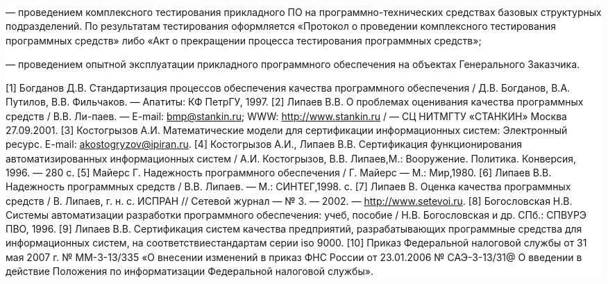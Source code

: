 — проведением комплексного тестирования прикладного ПО на программно-технических средствах базовых структурных подразделений. По результатам тестирования оформляется «Протокол о проведении комплексного тестирования программных средств» либо «Акт о прекращении процесса тестирования программных средств»;

— проведением опытной эксплуатации прикладного программного обеспечения на объектах Генерального Заказчика.

 
[1] Богданов Д.В. Стандартизация процессов обеспечения качества программного обеспечения / Д.В. Богданов, В.А. Путилов, В.В. Фильчаков. — Апатиты: КФ ПетрГУ, 1997.
[2] Липаев В.В. О проблемах оценивания качества программных средств / В.В. Ли-паев. — E-mail: bmp@stankin.ru; WWW: http://www.stankin.ru / — СЦ НИТМГТУ «СТАНКИН» Москва 27.09.2001.
[3] Костогрызов А.И. Математические модели для сертификации информационных систем: Электронный ресурс. E-mail: akostogryzov@ipiran.ru.
[4] Костогрызов А.И., Липаев В.В. Сертификация функционирования автоматизированных информационных систем / А.И. Костогрызов, В.В. Липаев,М.: Вооружение. Политика. Конверсия, 1996. — 280 с.
[5] Майерс Г. Надежность программного обеспечения / Г. Майерс — М.: Мир,1980.
[6] Липаев В.В. Надежность программных средств / В.В. Липаев. — М.: СИНТЕГ,1998. с.
[7] Липаев В. Оценка качества программных средств / В. Липаев, г. н. с. ИСПРАН // Сетевой журнал — № 3. — 2002. — http://www.setevoi.ru.
[8] Богословская Н.В. Системы автоматизации разработки программного обеспечения: учеб, пособие / Н.В. Богословская и др. СПб.: СПВУРЭ ПВО, 1996.
[9] Липаев В.В. Сертификация систем качества предприятий, разрабатывающих программные средства для информационных систем, на соответствиестандартам серии iso 9000.
[10] Приказ Федеральной налоговой службы от 31 мая 2007 г. № ММ-3-13/335 «О внесении изменений в приказ ФНС России от 23.01.2006 № САЭ-3-13/31@ О введении в действие Положения по информатизации Федеральной налоговой службы».


